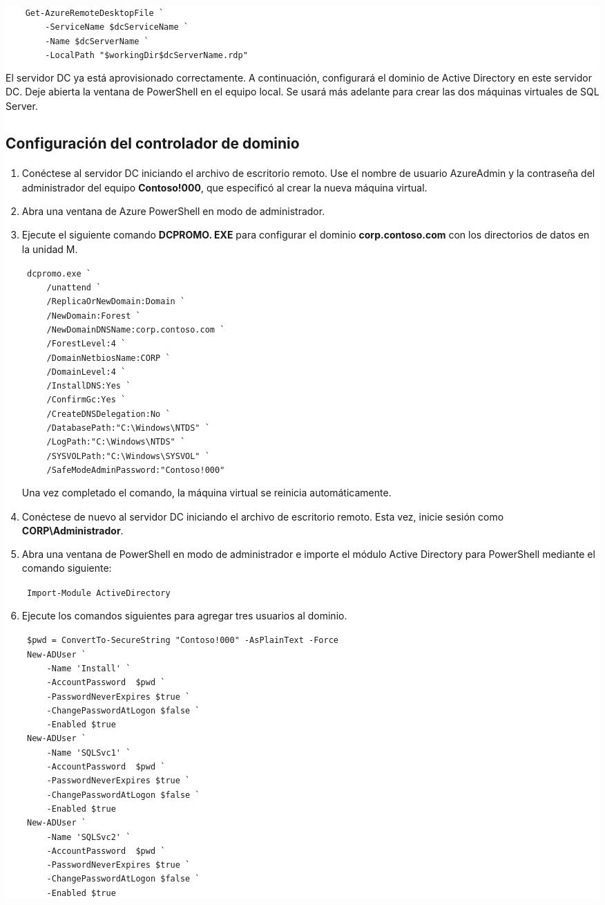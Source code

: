 		Get-AzureRemoteDesktopFile `
		    -ServiceName $dcServiceName `
		    -Name $dcServerName `
		    -LocalPath "$workingDir$dcServerName.rdp"

El servidor DC ya está aprovisionado correctamente. A continuación, configurará el dominio de Active Directory en este servidor DC. Deje abierta la ventana de PowerShell en el equipo local. Se usará más adelante para crear las dos máquinas virtuales de SQL Server.

## Configuración del controlador de dominio

1. Conéctese al servidor DC iniciando el archivo de escritorio remoto. Use el nombre de usuario AzureAdmin y la contraseña del administrador del equipo **Contoso!000**, que especificó al crear la nueva máquina virtual.

1. Abra una ventana de Azure PowerShell en modo de administrador.

1. Ejecute el siguiente comando **DCPROMO. EXE** para configurar el dominio **corp.contoso.com** con los directorios de datos en la unidad M.

		dcpromo.exe `
			/unattend `
			/ReplicaOrNewDomain:Domain `
			/NewDomain:Forest `
			/NewDomainDNSName:corp.contoso.com `
			/ForestLevel:4 `
			/DomainNetbiosName:CORP `
			/DomainLevel:4 `
			/InstallDNS:Yes `
			/ConfirmGc:Yes `
			/CreateDNSDelegation:No `
			/DatabasePath:"C:\Windows\NTDS" `
			/LogPath:"C:\Windows\NTDS" `
			/SYSVOLPath:"C:\Windows\SYSVOL" `
			/SafeModeAdminPassword:"Contoso!000"

	Una vez completado el comando, la máquina virtual se reinicia automáticamente.

1. Conéctese de nuevo al servidor DC iniciando el archivo de escritorio remoto. Esta vez, inicie sesión como **CORP\\Administrador**.

1. Abra una ventana de PowerShell en modo de administrador e importe el módulo Active Directory para PowerShell mediante el comando siguiente:

		Import-Module ActiveDirectory

1. Ejecute los comandos siguientes para agregar tres usuarios al dominio.

		$pwd = ConvertTo-SecureString "Contoso!000" -AsPlainText -Force
		New-ADUser `
			-Name 'Install' `
			-AccountPassword  $pwd `
			-PasswordNeverExpires $true `
			-ChangePasswordAtLogon $false `
			-Enabled $true
		New-ADUser `
			-Name 'SQLSvc1' `
			-AccountPassword  $pwd `
			-PasswordNeverExpires $true `
			-ChangePasswordAtLogon $false `
			-Enabled $true
		New-ADUser `
			-Name 'SQLSvc2' `
			-AccountPassword  $pwd `
			-PasswordNeverExpires $true `
			-ChangePasswordAtLogon $false `
			-Enabled $true
